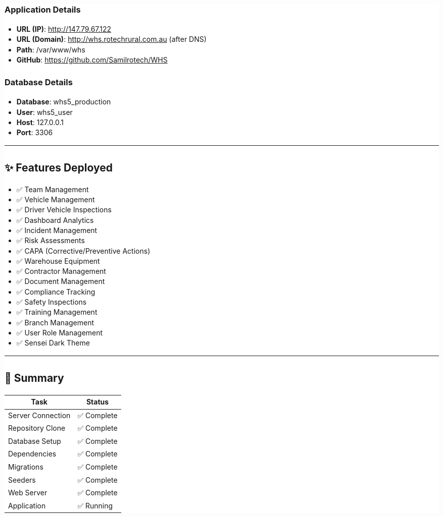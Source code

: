 ### Application Details
- **URL (IP)**: http://147.79.67.122
- **URL (Domain)**: http://whs.rotechrural.com.au (after DNS)
- **Path**: /var/www/whs
- **GitHub**: https://github.com/Samilrotech/WHS

### Database Details
- **Database**: whs5_production
- **User**: whs5_user
- **Host**: 127.0.0.1
- **Port**: 3306

---

## ✨ Features Deployed

- ✅ Team Management
- ✅ Vehicle Management
- ✅ Driver Vehicle Inspections
- ✅ Dashboard Analytics
- ✅ Incident Management
- ✅ Risk Assessments
- ✅ CAPA (Corrective/Preventive Actions)
- ✅ Warehouse Equipment
- ✅ Contractor Management
- ✅ Document Management
- ✅ Compliance Tracking
- ✅ Safety Inspections
- ✅ Training Management
- ✅ Branch Management
- ✅ User Role Management
- ✅ Sensei Dark Theme

---

## 🎯 Summary

| Task | Status |
|------|--------|
| Server Connection | ✅ Complete |
| Repository Clone | ✅ Complete |
| Database Setup | ✅ Complete |
| Dependencies | ✅ Complete |
| Migrations | ✅ Complete |
| Seeders | ✅ Complete |
| Web Server | ✅ Complete |
| Application | ✅ Running |
